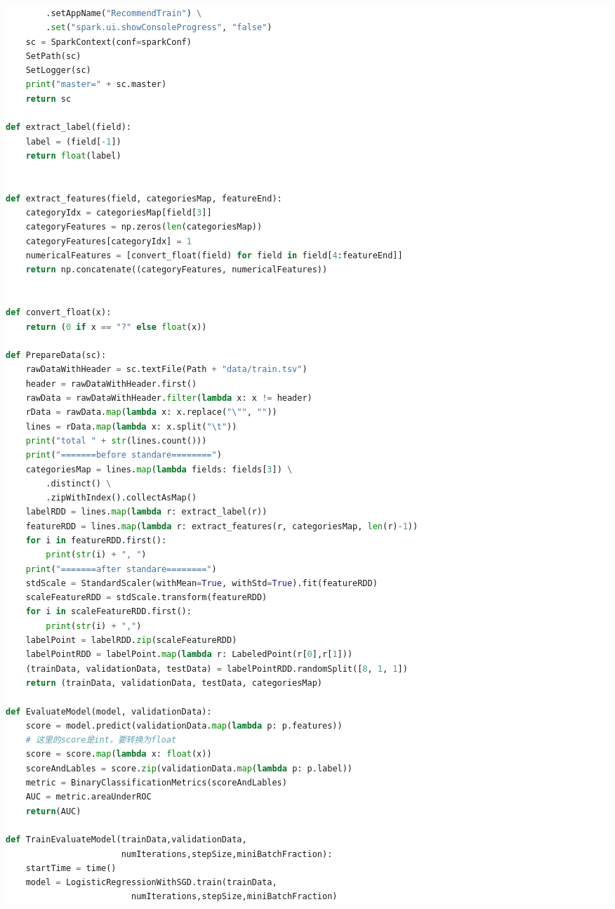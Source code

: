 ```python
        .setAppName("RecommendTrain") \
        .set("spark.ui.showConsoleProgress", "false")
    sc = SparkContext(conf=sparkConf)
    SetPath(sc)
    SetLogger(sc)
    print("master=" + sc.master)
    return sc

def extract_label(field):
    label = (field[-1])
    return float(label)


def extract_features(field, categoriesMap, featureEnd):
    categoryIdx = categoriesMap[field[3]]
    categoryFeatures = np.zeros(len(categoriesMap))
    categoryFeatures[categoryIdx] = 1
    numericalFeatures = [convert_float(field) for field in field[4:featureEnd]]
    return np.concatenate((categoryFeatures, numericalFeatures))


def convert_float(x):
    return (0 if x == "?" else float(x))

def PrepareData(sc):
    rawDataWithHeader = sc.textFile(Path + "data/train.tsv")
    header = rawDataWithHeader.first()
    rawData = rawDataWithHeader.filter(lambda x: x != header)
    rData = rawData.map(lambda x: x.replace("\"", ""))
    lines = rData.map(lambda x: x.split("\t"))
    print("total " + str(lines.count()))
    print("=======before standare========")
    categoriesMap = lines.map(lambda fields: fields[3]) \
        .distinct() \
        .zipWithIndex().collectAsMap()
    labelRDD = lines.map(lambda r: extract_label(r))
    featureRDD = lines.map(lambda r: extract_features(r, categoriesMap, len(r)-1))
    for i in featureRDD.first():
        print(str(i) + ", ")
    print("=======after standare========")
    stdScale = StandardScaler(withMean=True, withStd=True).fit(featureRDD)
    scaleFeatureRDD = stdScale.transform(featureRDD)
    for i in scaleFeatureRDD.first():
        print(str(i) + ",")
    labelPoint = labelRDD.zip(scaleFeatureRDD)
    labelPointRDD = labelPoint.map(lambda r: LabeledPoint(r[0],r[1]))
    (trainData, validationData, testData) = labelPointRDD.randomSplit([8, 1, 1])
    return (trainData, validationData, testData, categoriesMap)

def EvaluateModel(model, validationData):
    score = model.predict(validationData.map(lambda p: p.features))
    # 这里的score是int，要转换为float
    score = score.map(lambda x: float(x))
    scoreAndLables = score.zip(validationData.map(lambda p: p.label))
    metric = BinaryClassificationMetrics(scoreAndLables)
    AUC = metric.areaUnderROC
    return(AUC)

def TrainEvaluateModel(trainData,validationData,
                       numIterations,stepSize,miniBatchFraction):
    startTime = time()
    model = LogisticRegressionWithSGD.train(trainData,
                         numIterations,stepSize,miniBatchFraction)
```